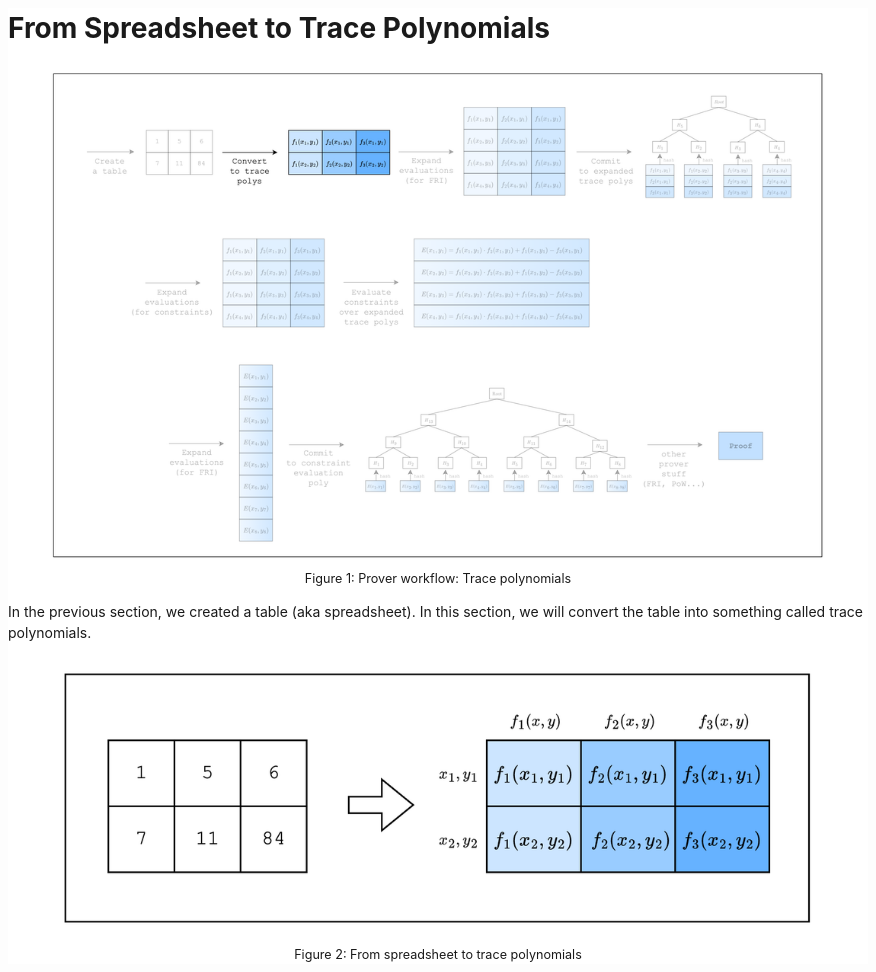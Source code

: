 # From Spreadsheet to Trace Polynomials

<figure id="fig-from-spreadsheet-to-trace-polynomials-1">
    <img src="./from-spreadsheet-to-trace-polynomials-1.png" width="100%" />
    <figcaption><center><span style="font-size: 0.9em">Figure 1: Prover workflow: Trace polynomials</span></center></figcaption>
</figure>

In the previous section, we created a table (aka spreadsheet). In this section, we will convert the table into something called trace polynomials.

<figure id="fig-from-spreadsheet-to-trace-polynomials-2">
    <img src="./from-spreadsheet-to-trace-polynomials-2.png" width="100%" />
    <figcaption><center><span style="font-size: 0.9em">Figure 2: From spreadsheet to trace polynomials</span></center></figcaption>
</figure>
